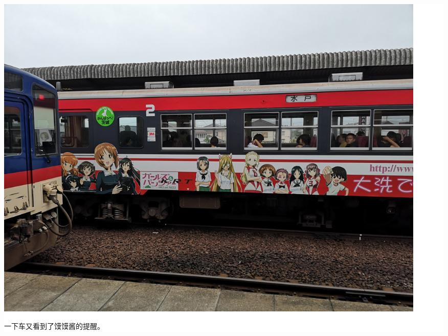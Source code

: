 <img src="pic/IMG_20190721_112710.jpg" width=800 title="等等，这里居然又3M的广告？（来自新冠时代的惊讶）">

一下车又看到了馍馍酱的提醒。
